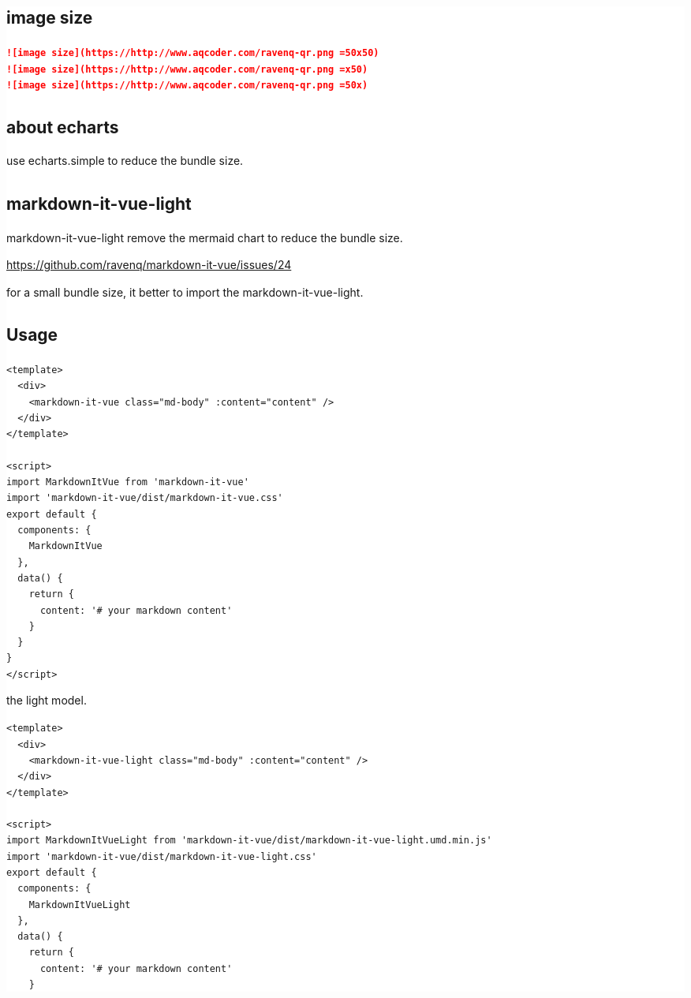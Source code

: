 ## image size

```md
![image size](https://http://www.aqcoder.com/ravenq-qr.png =50x50)
![image size](https://http://www.aqcoder.com/ravenq-qr.png =x50)
![image size](https://http://www.aqcoder.com/ravenq-qr.png =50x)
```

## about echarts

use echarts.simple to reduce the bundle size.

## markdown-it-vue-light

markdown-it-vue-light remove the mermaid chart to reduce the bundle size.

<https://github.com/ravenq/markdown-it-vue/issues/24>

for a small bundle size, it better to import the markdown-it-vue-light.

## Usage

```vue
<template>
  <div>
    <markdown-it-vue class="md-body" :content="content" />
  </div>
</template>

<script>
import MarkdownItVue from 'markdown-it-vue'
import 'markdown-it-vue/dist/markdown-it-vue.css'
export default {
  components: {
    MarkdownItVue
  },
  data() {
    return {
      content: '# your markdown content'
    }
  }
}
</script>
```

the light model.

```vue
<template>
  <div>
    <markdown-it-vue-light class="md-body" :content="content" />
  </div>
</template>

<script>
import MarkdownItVueLight from 'markdown-it-vue/dist/markdown-it-vue-light.umd.min.js'
import 'markdown-it-vue/dist/markdown-it-vue-light.css'
export default {
  components: {
    MarkdownItVueLight
  },
  data() {
    return {
      content: '# your markdown content'
    }
```
